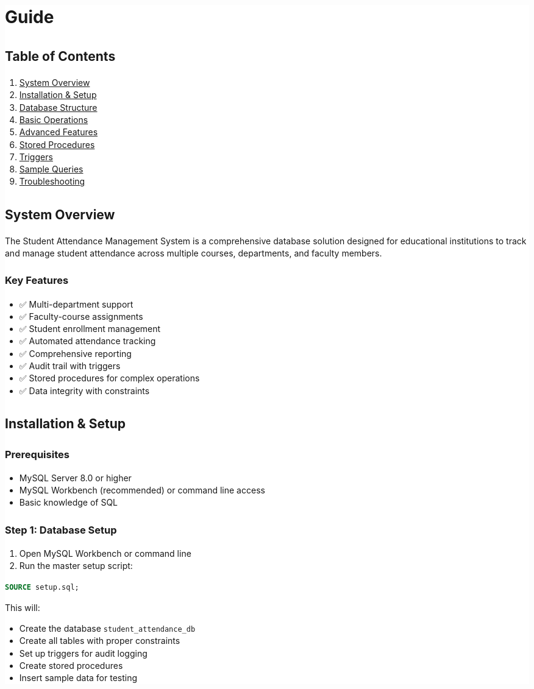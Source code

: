 # Guide

## Table of Contents

1. [System Overview](#system-overview)
2. [Installation & Setup](#installation--setup)
3. [Database Structure](#database-structure)
4. [Basic Operations](#basic-operations)
5. [Advanced Features](#advanced-features)
6. [Stored Procedures](#stored-procedures)
7. [Triggers](#triggers)
8. [Sample Queries](#sample-queries)
9. [Troubleshooting](#troubleshooting)

## System Overview

The Student Attendance Management System is a comprehensive database solution designed for educational institutions to track and manage student attendance across multiple courses, departments, and faculty members.

### Key Features

- ✅ Multi-department support
- ✅ Faculty-course assignments
- ✅ Student enrollment management
- ✅ Automated attendance tracking
- ✅ Comprehensive reporting
- ✅ Audit trail with triggers
- ✅ Stored procedures for complex operations
- ✅ Data integrity with constraints

## Installation & Setup

### Prerequisites

- MySQL Server 8.0 or higher
- MySQL Workbench (recommended) or command line access
- Basic knowledge of SQL

### Step 1: Database Setup

1. Open MySQL Workbench or command line
2. Run the master setup script:

```sql
SOURCE setup.sql;
```

This will:

- Create the database `student_attendance_db`
- Create all tables with proper constraints
- Set up triggers for audit logging
- Create stored procedures
- Insert sample data for testing
